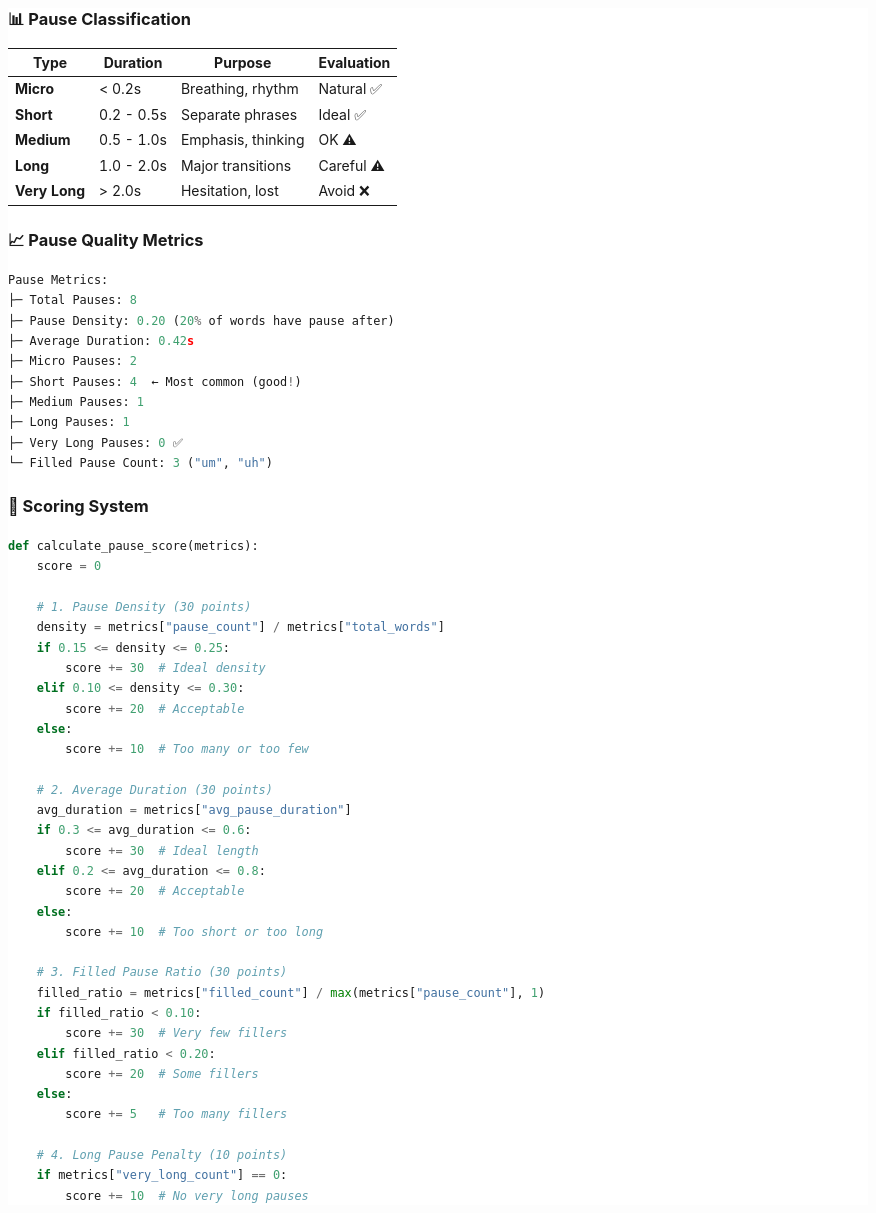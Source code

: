 ### 📊 Pause Classification

| Type | Duration | Purpose | Evaluation |
|------|----------|---------|------------|
| **Micro** | < 0.2s | Breathing, rhythm | Natural ✅ |
| **Short** | 0.2 - 0.5s | Separate phrases | Ideal ✅ |
| **Medium** | 0.5 - 1.0s | Emphasis, thinking | OK ⚠️ |
| **Long** | 1.0 - 2.0s | Major transitions | Careful ⚠️ |
| **Very Long** | > 2.0s | Hesitation, lost | Avoid ❌ |

### 📈 Pause Quality Metrics

```python
Pause Metrics:
├─ Total Pauses: 8
├─ Pause Density: 0.20 (20% of words have pause after)
├─ Average Duration: 0.42s
├─ Micro Pauses: 2
├─ Short Pauses: 4  ← Most common (good!)
├─ Medium Pauses: 1
├─ Long Pauses: 1
├─ Very Long Pauses: 0 ✅
└─ Filled Pause Count: 3 ("um", "uh")
```

### 🎯 Scoring System

```python
def calculate_pause_score(metrics):
    score = 0

    # 1. Pause Density (30 points)
    density = metrics["pause_count"] / metrics["total_words"]
    if 0.15 <= density <= 0.25:
        score += 30  # Ideal density
    elif 0.10 <= density <= 0.30:
        score += 20  # Acceptable
    else:
        score += 10  # Too many or too few

    # 2. Average Duration (30 points)
    avg_duration = metrics["avg_pause_duration"]
    if 0.3 <= avg_duration <= 0.6:
        score += 30  # Ideal length
    elif 0.2 <= avg_duration <= 0.8:
        score += 20  # Acceptable
    else:
        score += 10  # Too short or too long

    # 3. Filled Pause Ratio (30 points)
    filled_ratio = metrics["filled_count"] / max(metrics["pause_count"], 1)
    if filled_ratio < 0.10:
        score += 30  # Very few fillers
    elif filled_ratio < 0.20:
        score += 20  # Some fillers
    else:
        score += 5   # Too many fillers

    # 4. Long Pause Penalty (10 points)
    if metrics["very_long_count"] == 0:
        score += 10  # No very long pauses
```